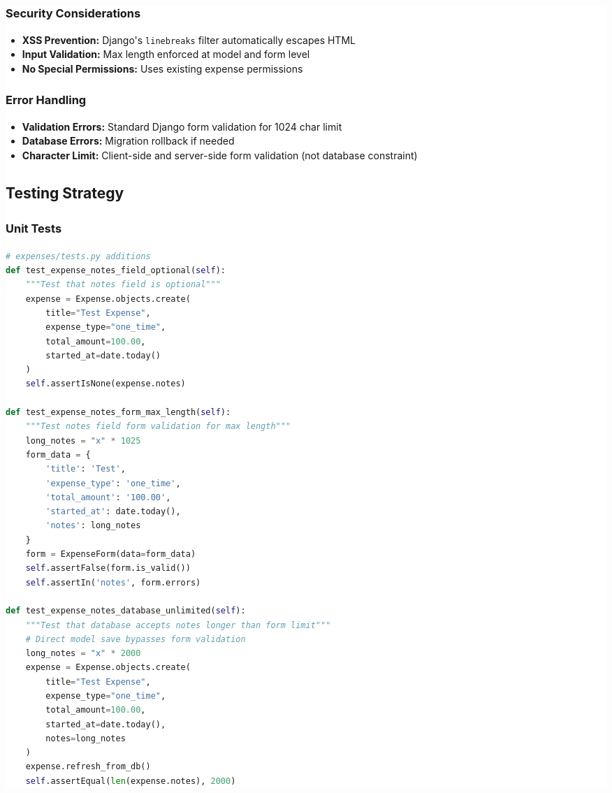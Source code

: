 ### Security Considerations

- **XSS Prevention:** Django's `linebreaks` filter automatically escapes HTML
- **Input Validation:** Max length enforced at model and form level
- **No Special Permissions:** Uses existing expense permissions

### Error Handling

- **Validation Errors:** Standard Django form validation for 1024 char limit
- **Database Errors:** Migration rollback if needed
- **Character Limit:** Client-side and server-side form validation (not database constraint)

## Testing Strategy

### Unit Tests

```python
# expenses/tests.py additions
def test_expense_notes_field_optional(self):
    """Test that notes field is optional"""
    expense = Expense.objects.create(
        title="Test Expense",
        expense_type="one_time",
        total_amount=100.00,
        started_at=date.today()
    )
    self.assertIsNone(expense.notes)

def test_expense_notes_form_max_length(self):
    """Test notes field form validation for max length"""
    long_notes = "x" * 1025
    form_data = {
        'title': 'Test',
        'expense_type': 'one_time',
        'total_amount': '100.00',
        'started_at': date.today(),
        'notes': long_notes
    }
    form = ExpenseForm(data=form_data)
    self.assertFalse(form.is_valid())
    self.assertIn('notes', form.errors)

def test_expense_notes_database_unlimited(self):
    """Test that database accepts notes longer than form limit"""
    # Direct model save bypasses form validation
    long_notes = "x" * 2000
    expense = Expense.objects.create(
        title="Test Expense",
        expense_type="one_time", 
        total_amount=100.00,
        started_at=date.today(),
        notes=long_notes
    )
    expense.refresh_from_db()
    self.assertEqual(len(expense.notes), 2000)
```
